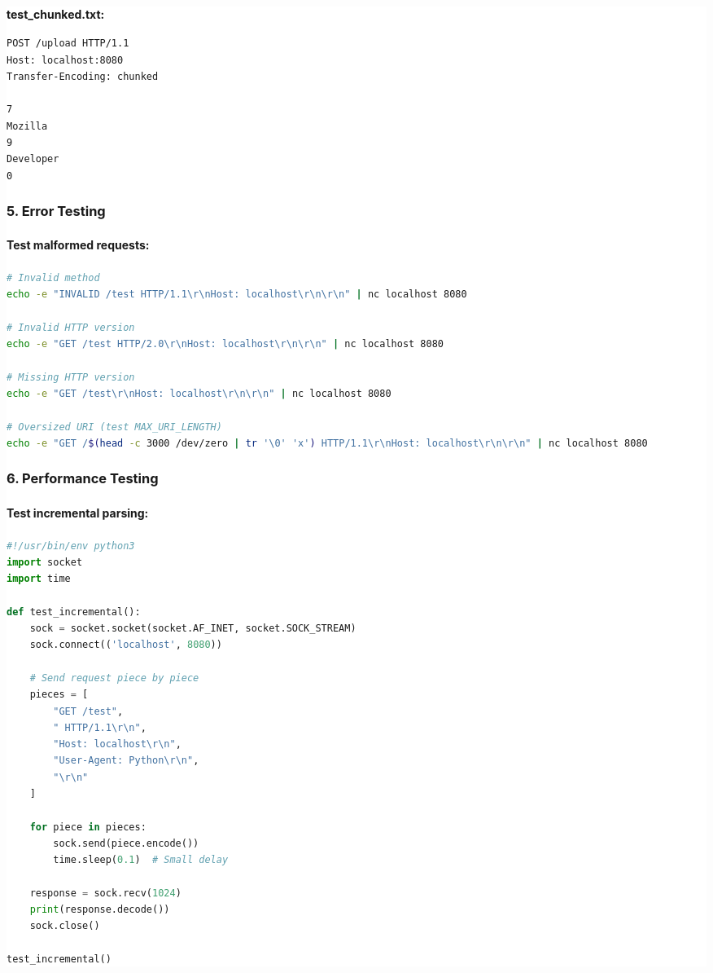 **test_chunked.txt:**
```http
POST /upload HTTP/1.1
Host: localhost:8080
Transfer-Encoding: chunked

7
Mozilla
9
Developer
0

```

### 5. Error Testing

#### Test malformed requests:
```bash
# Invalid method
echo -e "INVALID /test HTTP/1.1\r\nHost: localhost\r\n\r\n" | nc localhost 8080

# Invalid HTTP version
echo -e "GET /test HTTP/2.0\r\nHost: localhost\r\n\r\n" | nc localhost 8080

# Missing HTTP version
echo -e "GET /test\r\nHost: localhost\r\n\r\n" | nc localhost 8080

# Oversized URI (test MAX_URI_LENGTH)
echo -e "GET /$(head -c 3000 /dev/zero | tr '\0' 'x') HTTP/1.1\r\nHost: localhost\r\n\r\n" | nc localhost 8080
```

### 6. Performance Testing

#### Test incremental parsing:
```python
#!/usr/bin/env python3
import socket
import time

def test_incremental():
    sock = socket.socket(socket.AF_INET, socket.SOCK_STREAM)
    sock.connect(('localhost', 8080))
    
    # Send request piece by piece
    pieces = [
        "GET /test",
        " HTTP/1.1\r\n",
        "Host: localhost\r\n",
        "User-Agent: Python\r\n",
        "\r\n"
    ]
    
    for piece in pieces:
        sock.send(piece.encode())
        time.sleep(0.1)  # Small delay
    
    response = sock.recv(1024)
    print(response.decode())
    sock.close()

test_incremental()
```
